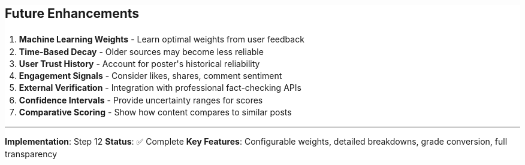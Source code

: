 ## Future Enhancements

1. **Machine Learning Weights** - Learn optimal weights from user feedback
2. **Time-Based Decay** - Older sources may become less reliable
3. **User Trust History** - Account for poster's historical reliability
4. **Engagement Signals** - Consider likes, shares, comment sentiment
5. **External Verification** - Integration with professional fact-checking APIs
6. **Confidence Intervals** - Provide uncertainty ranges for scores
7. **Comparative Scoring** - Show how content compares to similar posts

---

**Implementation**: Step 12
**Status**: ✅ Complete
**Key Features**: Configurable weights, detailed breakdowns, grade conversion, full transparency
